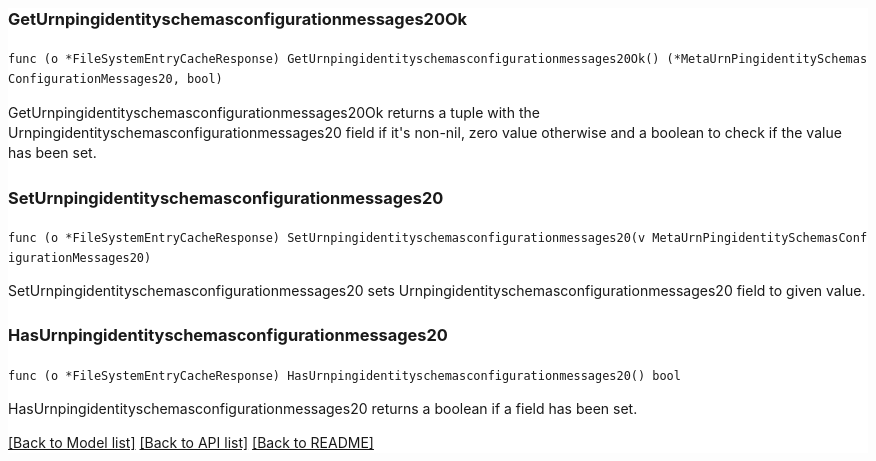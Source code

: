 ### GetUrnpingidentityschemasconfigurationmessages20Ok

`func (o *FileSystemEntryCacheResponse) GetUrnpingidentityschemasconfigurationmessages20Ok() (*MetaUrnPingidentitySchemasConfigurationMessages20, bool)`

GetUrnpingidentityschemasconfigurationmessages20Ok returns a tuple with the Urnpingidentityschemasconfigurationmessages20 field if it's non-nil, zero value otherwise
and a boolean to check if the value has been set.

### SetUrnpingidentityschemasconfigurationmessages20

`func (o *FileSystemEntryCacheResponse) SetUrnpingidentityschemasconfigurationmessages20(v MetaUrnPingidentitySchemasConfigurationMessages20)`

SetUrnpingidentityschemasconfigurationmessages20 sets Urnpingidentityschemasconfigurationmessages20 field to given value.

### HasUrnpingidentityschemasconfigurationmessages20

`func (o *FileSystemEntryCacheResponse) HasUrnpingidentityschemasconfigurationmessages20() bool`

HasUrnpingidentityschemasconfigurationmessages20 returns a boolean if a field has been set.


[[Back to Model list]](../README.md#documentation-for-models) [[Back to API list]](../README.md#documentation-for-api-endpoints) [[Back to README]](../README.md)


